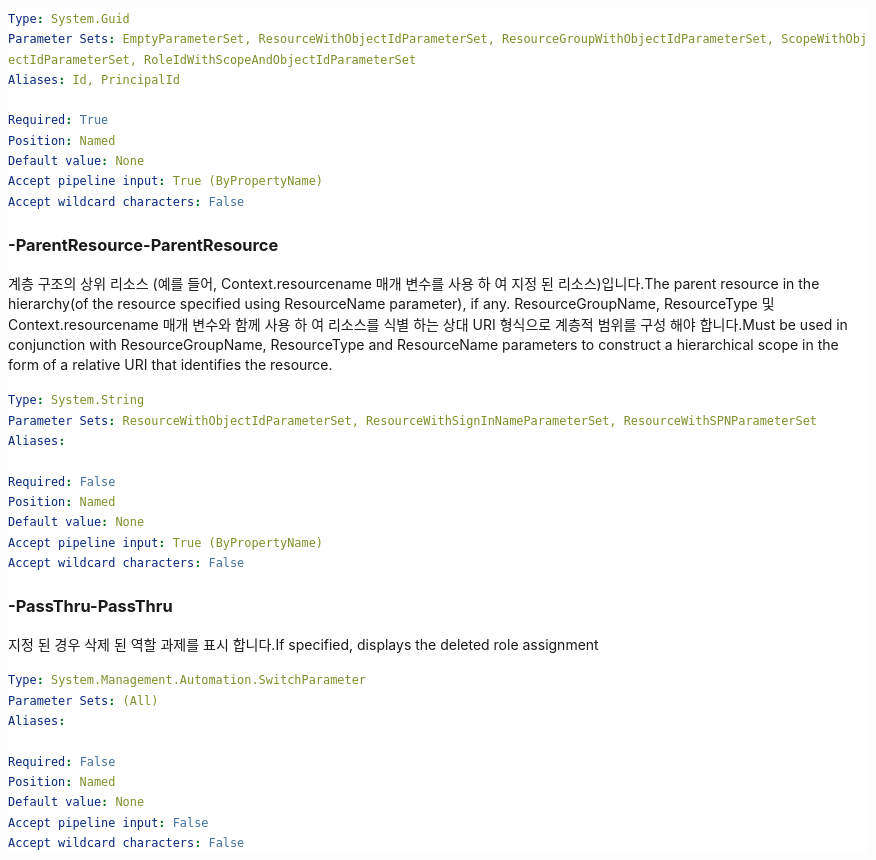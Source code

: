 ```yaml
Type: System.Guid
Parameter Sets: EmptyParameterSet, ResourceWithObjectIdParameterSet, ResourceGroupWithObjectIdParameterSet, ScopeWithObjectIdParameterSet, RoleIdWithScopeAndObjectIdParameterSet
Aliases: Id, PrincipalId

Required: True
Position: Named
Default value: None
Accept pipeline input: True (ByPropertyName)
Accept wildcard characters: False
```

### <span data-ttu-id="0eb20-144">-ParentResource</span><span class="sxs-lookup"><span data-stu-id="0eb20-144">-ParentResource</span></span>
<span data-ttu-id="0eb20-145">계층 구조의 상위 리소스 (예를 들어, Context.resourcename 매개 변수를 사용 하 여 지정 된 리소스)입니다.</span><span class="sxs-lookup"><span data-stu-id="0eb20-145">The parent resource in the hierarchy(of the resource specified using ResourceName parameter), if any.</span></span>
<span data-ttu-id="0eb20-146">ResourceGroupName, ResourceType 및 Context.resourcename 매개 변수와 함께 사용 하 여 리소스를 식별 하는 상대 URI 형식으로 계층적 범위를 구성 해야 합니다.</span><span class="sxs-lookup"><span data-stu-id="0eb20-146">Must be used in conjunction with ResourceGroupName, ResourceType and ResourceName parameters to construct a hierarchical scope in the form of a relative URI that identifies the resource.</span></span>

```yaml
Type: System.String
Parameter Sets: ResourceWithObjectIdParameterSet, ResourceWithSignInNameParameterSet, ResourceWithSPNParameterSet
Aliases:

Required: False
Position: Named
Default value: None
Accept pipeline input: True (ByPropertyName)
Accept wildcard characters: False
```

### <span data-ttu-id="0eb20-147">-PassThru</span><span class="sxs-lookup"><span data-stu-id="0eb20-147">-PassThru</span></span>
<span data-ttu-id="0eb20-148">지정 된 경우 삭제 된 역할 과제를 표시 합니다.</span><span class="sxs-lookup"><span data-stu-id="0eb20-148">If specified, displays the deleted role assignment</span></span>

```yaml
Type: System.Management.Automation.SwitchParameter
Parameter Sets: (All)
Aliases:

Required: False
Position: Named
Default value: None
Accept pipeline input: False
Accept wildcard characters: False
```

